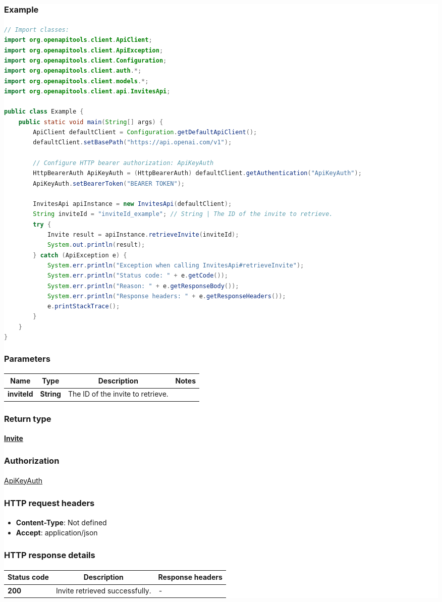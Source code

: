 ### Example

```java
// Import classes:
import org.openapitools.client.ApiClient;
import org.openapitools.client.ApiException;
import org.openapitools.client.Configuration;
import org.openapitools.client.auth.*;
import org.openapitools.client.models.*;
import org.openapitools.client.api.InvitesApi;

public class Example {
    public static void main(String[] args) {
        ApiClient defaultClient = Configuration.getDefaultApiClient();
        defaultClient.setBasePath("https://api.openai.com/v1");
        
        // Configure HTTP bearer authorization: ApiKeyAuth
        HttpBearerAuth ApiKeyAuth = (HttpBearerAuth) defaultClient.getAuthentication("ApiKeyAuth");
        ApiKeyAuth.setBearerToken("BEARER TOKEN");

        InvitesApi apiInstance = new InvitesApi(defaultClient);
        String inviteId = "inviteId_example"; // String | The ID of the invite to retrieve.
        try {
            Invite result = apiInstance.retrieveInvite(inviteId);
            System.out.println(result);
        } catch (ApiException e) {
            System.err.println("Exception when calling InvitesApi#retrieveInvite");
            System.err.println("Status code: " + e.getCode());
            System.err.println("Reason: " + e.getResponseBody());
            System.err.println("Response headers: " + e.getResponseHeaders());
            e.printStackTrace();
        }
    }
}
```

### Parameters


| Name | Type | Description  | Notes |
|------------- | ------------- | ------------- | -------------|
| **inviteId** | **String**| The ID of the invite to retrieve. | |

### Return type

[**Invite**](Invite.md)

### Authorization

[ApiKeyAuth](../README.md#ApiKeyAuth)

### HTTP request headers

- **Content-Type**: Not defined
- **Accept**: application/json


### HTTP response details
| Status code | Description | Response headers |
|-------------|-------------|------------------|
| **200** | Invite retrieved successfully. |  -  |

